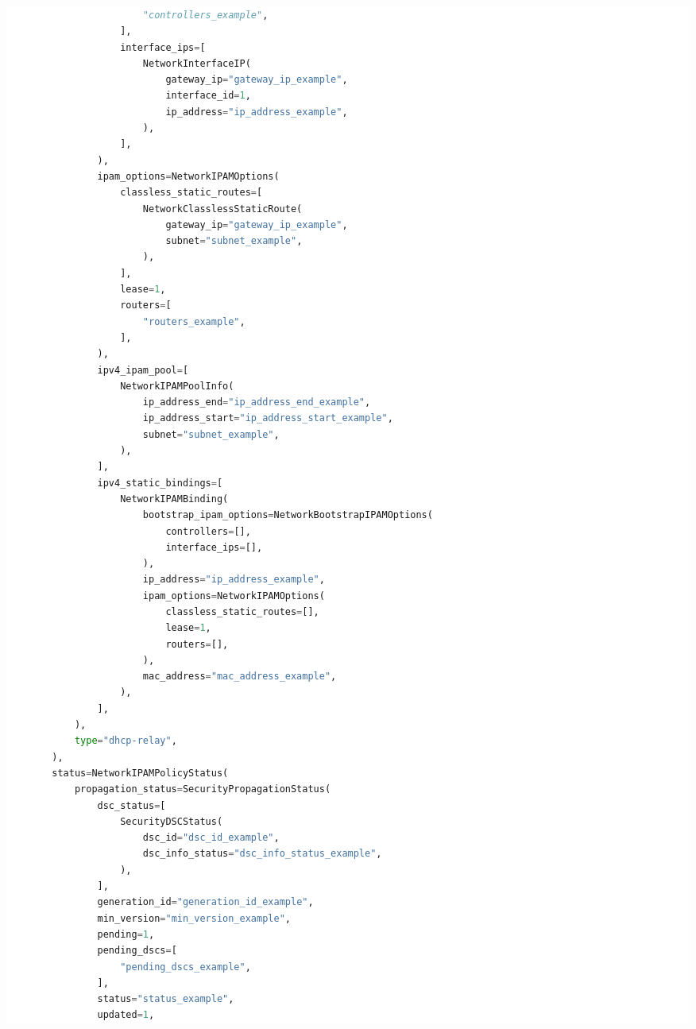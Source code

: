 ```python
                        "controllers_example",
                    ],
                    interface_ips=[
                        NetworkInterfaceIP(
                            gateway_ip="gateway_ip_example",
                            interface_id=1,
                            ip_address="ip_address_example",
                        ),
                    ],
                ),
                ipam_options=NetworkIPAMOptions(
                    classless_static_routes=[
                        NetworkClasslessStaticRoute(
                            gateway_ip="gateway_ip_example",
                            subnet="subnet_example",
                        ),
                    ],
                    lease=1,
                    routers=[
                        "routers_example",
                    ],
                ),
                ipv4_ipam_pool=[
                    NetworkIPAMPoolInfo(
                        ip_address_end="ip_address_end_example",
                        ip_address_start="ip_address_start_example",
                        subnet="subnet_example",
                    ),
                ],
                ipv4_static_bindings=[
                    NetworkIPAMBinding(
                        bootstrap_ipam_options=NetworkBootstrapIPAMOptions(
                            controllers=[],
                            interface_ips=[],
                        ),
                        ip_address="ip_address_example",
                        ipam_options=NetworkIPAMOptions(
                            classless_static_routes=[],
                            lease=1,
                            routers=[],
                        ),
                        mac_address="mac_address_example",
                    ),
                ],
            ),
            type="dhcp-relay",
        ),
        status=NetworkIPAMPolicyStatus(
            propagation_status=SecurityPropagationStatus(
                dsc_status=[
                    SecurityDSCStatus(
                        dsc_id="dsc_id_example",
                        dsc_info_status="dsc_info_status_example",
                    ),
                ],
                generation_id="generation_id_example",
                min_version="min_version_example",
                pending=1,
                pending_dscs=[
                    "pending_dscs_example",
                ],
                status="status_example",
                updated=1,
```